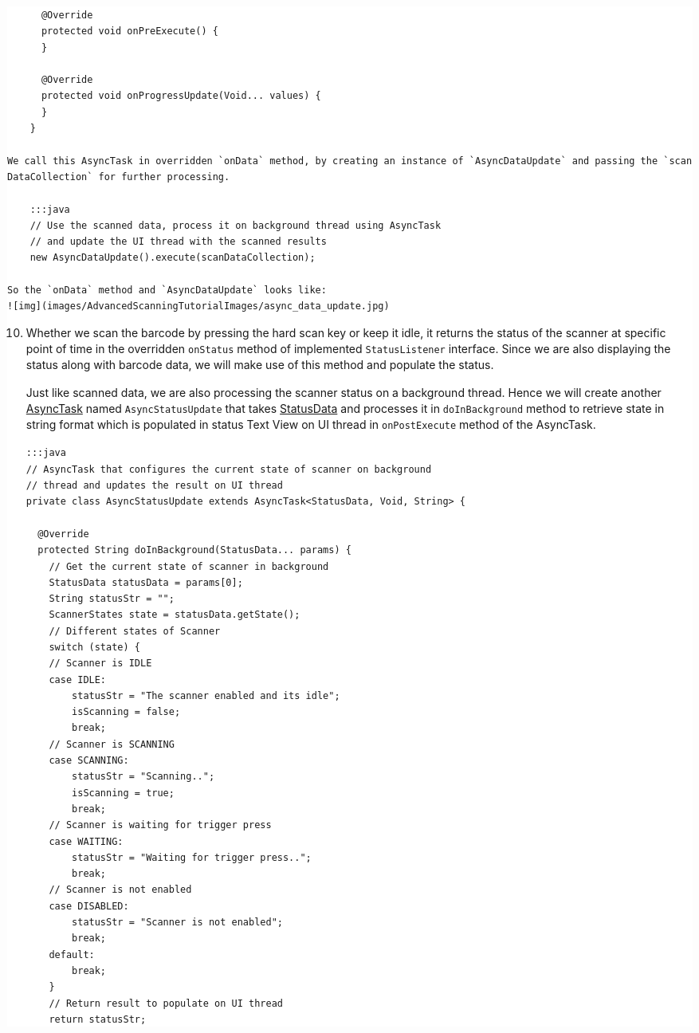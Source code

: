 		  @Override
		  protected void onPreExecute() {
		  }

		  @Override
		  protected void onProgressUpdate(Void... values) {
		  }
	    }

    We call this AsyncTask in overridden `onData` method, by creating an instance of `AsyncDataUpdate` and passing the `scanDataCollection` for further processing.

        :::java
        // Use the scanned data, process it on background thread using AsyncTask
		// and update the UI thread with the scanned results
		new AsyncDataUpdate().execute(scanDataCollection);

    So the `onData` method and `AsyncDataUpdate` looks like:
    ![img](images/AdvancedScanningTutorialImages/async_data_update.jpg)
  
10. Whether we scan the barcode by pressing the hard scan key or keep it idle, it returns the status of the scanner at specific point of time in the overridden `onStatus` method of implemented `StatusListener` interface. Since we are also displaying the status along with barcode data, we will make use of this method and populate the status.

    Just like scanned data, we are also processing the scanner status on a background thread. Hence we will create another [AsyncTask](http://developer.android.com/reference/android/os/AsyncTask.html) named `AsyncStatusUpdate` that takes [StatusData](../api/StatusData) and processes it in `doInBackground` method to retrieve state in string format which is populated in status Text View on UI thread in `onPostExecute` method of the AsyncTask.              

        :::java
        // AsyncTask that configures the current state of scanner on background
	    // thread and updates the result on UI thread
	    private class AsyncStatusUpdate extends AsyncTask<StatusData, Void, String> {

		  @Override
		  protected String doInBackground(StatusData... params) {
			// Get the current state of scanner in background
			StatusData statusData = params[0];
			String statusStr = "";
			ScannerStates state = statusData.getState();
			// Different states of Scanner
			switch (state) {
			// Scanner is IDLE
			case IDLE:
				statusStr = "The scanner enabled and its idle";
				isScanning = false;
				break;
			// Scanner is SCANNING
			case SCANNING:
				statusStr = "Scanning..";
				isScanning = true;
				break;
			// Scanner is waiting for trigger press
			case WAITING:
				statusStr = "Waiting for trigger press..";
				break;
			// Scanner is not enabled
			case DISABLED:
				statusStr = "Scanner is not enabled";
				break;
			default:
				break;
			}
			// Return result to populate on UI thread
			return statusStr;
